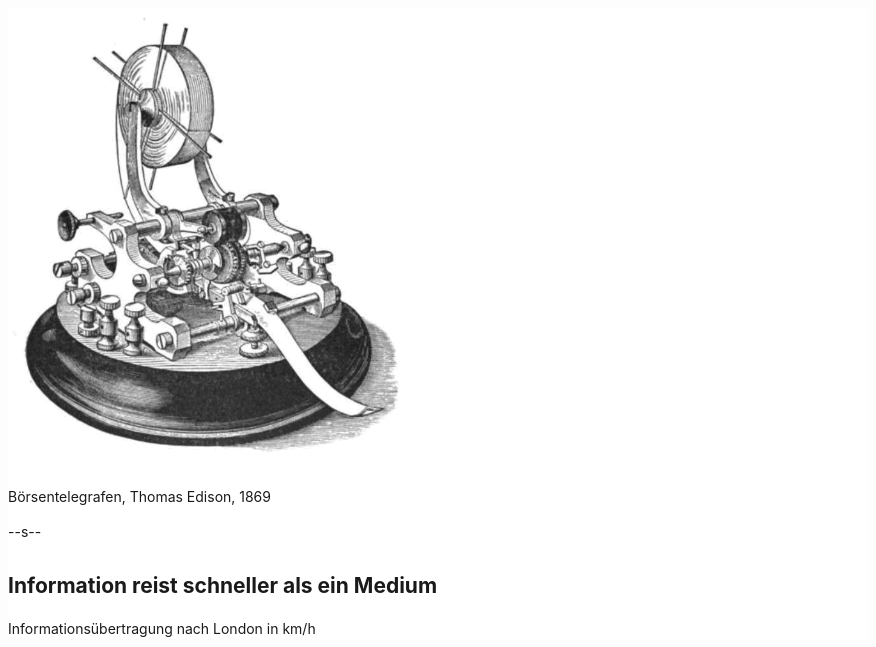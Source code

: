 <img src="./img/edison_stockticker.png" alt="Börsentelegrafen" title="Börsentelegrafen" style="
    height: 460px;
">

Börsentelegrafen, Thomas Edison, 1869 


--s--
## Information reist schneller als ein Medium


Informationsübertragung nach London in km/h 

